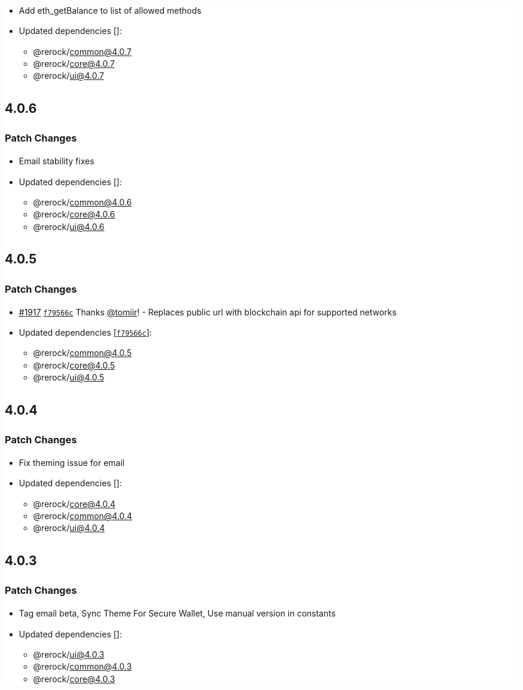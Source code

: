 - Add eth_getBalance to list of allowed methods

- Updated dependencies []:
  - @rerock/common@4.0.7
  - @rerock/core@4.0.7
  - @rerock/ui@4.0.7

## 4.0.6

### Patch Changes

- Email stability fixes

- Updated dependencies []:
  - @rerock/common@4.0.6
  - @rerock/core@4.0.6
  - @rerock/ui@4.0.6

## 4.0.5

### Patch Changes

- [#1917](https://github.com/WalletConnect/web3modal/pull/1917) [`f79566c`](https://github.com/WalletConnect/web3modal/commit/f79566ca5119fa12795dd49fce01aea8e1a05d97) Thanks [@tomiir](https://github.com/tomiir)! - Replaces public url with blockchain api for supported networks

- Updated dependencies [[`f79566c`](https://github.com/WalletConnect/web3modal/commit/f79566ca5119fa12795dd49fce01aea8e1a05d97)]:
  - @rerock/common@4.0.5
  - @rerock/core@4.0.5
  - @rerock/ui@4.0.5

## 4.0.4

### Patch Changes

- Fix theming issue for email

- Updated dependencies []:
  - @rerock/core@4.0.4
  - @rerock/common@4.0.4
  - @rerock/ui@4.0.4

## 4.0.3

### Patch Changes

- Tag email beta, Sync Theme For Secure Wallet, Use manual version in constants

- Updated dependencies []:
  - @rerock/ui@4.0.3
  - @rerock/common@4.0.3
  - @rerock/core@4.0.3
